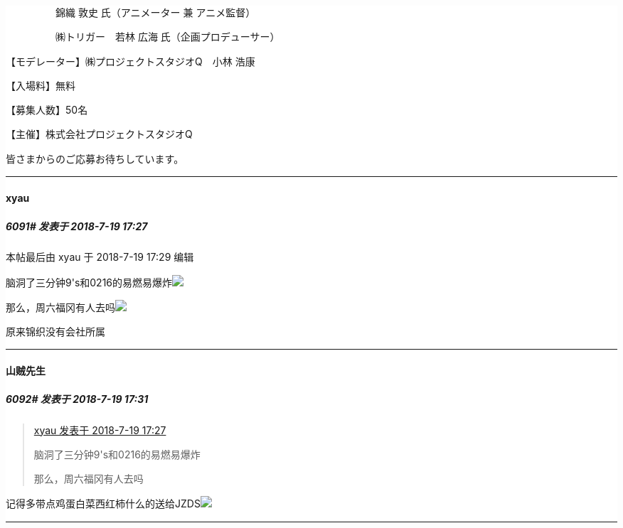 　　　　　錦織 敦史 氏（アニメーター 兼 アニメ監督）

　　　　　㈱トリガー　若林 広海 氏（企画プロデューサー）

【モデレーター】㈱プロジェクトスタジオQ　小林 浩康

【入場料】無料

【募集人数】50名

【主催】株式会社プロジェクトスタジオQ



皆さまからのご応募お待ちしています。







*****

####  xyau  
##### 6091#       发表于 2018-7-19 17:27



 本帖最后由 xyau 于 2018-7-19 17:29 编辑 

脑洞了三分钟9's和0216的易燃易爆炸<img src="https://static.saraba1st.com/image/smiley/face2017/066.png" referrerpolicy="no-referrer">


那么，周六福冈有人去吗<img src="https://static.saraba1st.com/image/smiley/face2017/067.png" referrerpolicy="no-referrer">

原来锦织没有会社所属







*****

####  山贼先生  
##### 6092#       发表于 2018-7-19 17:31



<blockquote><a href="httphttps://bbs.saraba1st.com/2b/forum.php?mod=redirect&amp;goto=findpost&amp;pid=40383745&amp;ptid=1722710" target="_blank">xyau 发表于 2018-7-19 17:27</a>

脑洞了三分钟9's和0216的易燃易爆炸


那么，周六福冈有人去吗</blockquote>
记得多带点鸡蛋白菜西红柿什么的送给JZDS<img src="https://static.saraba1st.com/image/smiley/face2017/067.png" referrerpolicy="no-referrer">







*****
